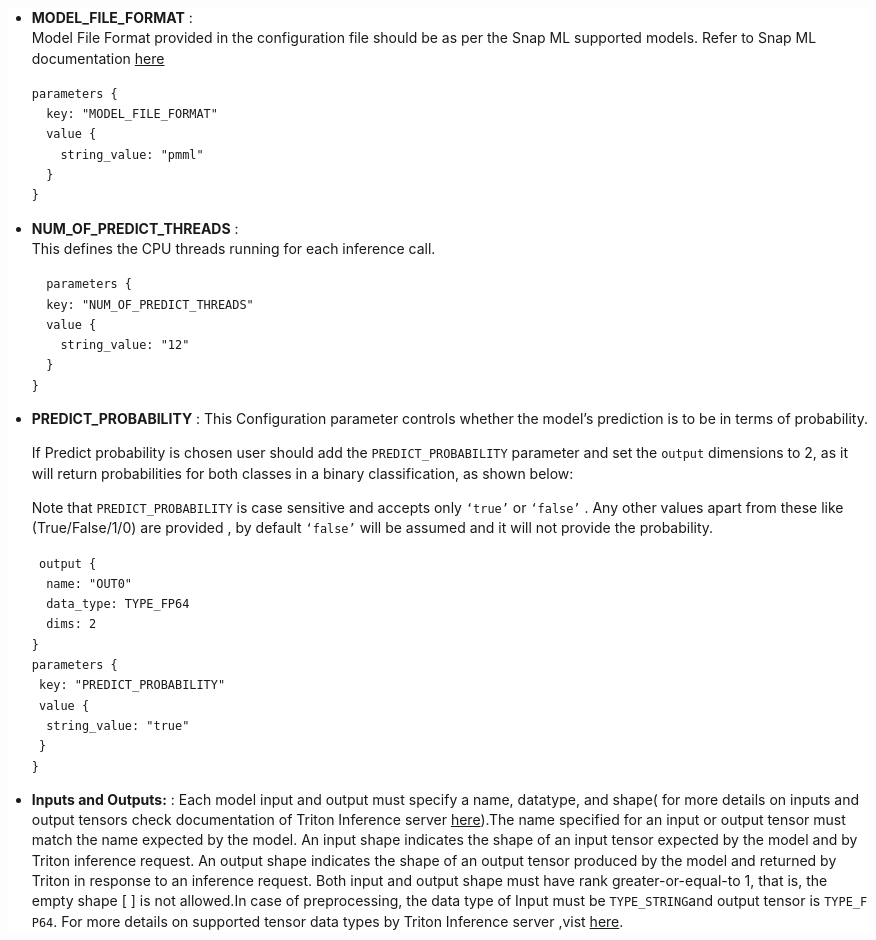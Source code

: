 - **MODEL_FILE_FORMAT** :   
   Model File Format provided in the configuration file should be as per the Snap ML supported  models. Refer to Snap ML documentation [here](https://snapml.readthedocs.io/en/latest/model_import.html)

   ```
   parameters {
     key: "MODEL_FILE_FORMAT"
     value {
       string_value: "pmml"
     }
   }
   
   ```   
- **NUM_OF_PREDICT_THREADS** :  
    This defines the CPU threads running for each inference call.
  ```
    parameters {
    key: "NUM_OF_PREDICT_THREADS"
    value {
      string_value: "12"
    }
  }
  
  ``` 
- **PREDICT_PROBABILITY** : 
    This Configuration parameter  controls whether the model’s prediction is to be in terms of probability. 

  If Predict probability is chosen user should add the ```PREDICT_PROBABILITY``` parameter and set the ```output``` dimensions to 2, as it will return probabilities for both classes in a binary classification, as shown below:
  
  Note that  ```PREDICT_PROBABILITY``` is case sensitive and accepts only ```‘true’``` or ```‘false’``` . Any other values apart from these like 
  (True/False/1/0) are provided , by default ```‘false’``` will be assumed and it will not provide the probability.
    
    ```
     output {
      name: "OUT0"
      data_type: TYPE_FP64
      dims: 2
    }
    parameters {
     key: "PREDICT_PROBABILITY"
     value {
      string_value: "true"
     }
    }
    ```
    
- **Inputs and Outputs:** : 
    Each model input and output must specify a name, datatype, and shape( for more details on 
    inputs and output tensors check documentation of Triton Inference server [here](https://github.com/triton-inference-server/server/blob/r24.07/docs/user_guide/model_configuration.md#model-configuration)).The name specified for an input or output tensor must match the name 
    expected by the model. An input shape indicates the shape of an input tensor expected by the model and by Triton inference request. An output 
    shape indicates the shape of an output tensor produced by the model and returned by Triton in response to an inference request. Both input and output 
    shape must have rank greater-or-equal-to 1, that is, the empty shape [ ] is not allowed.In case of preprocessing, the data type of Input 
    must be ```TYPE_STRING```and output tensor is ```TYPE_FP64```. For more details on 
    supported tensor data types by Triton Inference server ,vist [here](https://github.com/triton-inference-server/server/blob/r24.07/docs/user_guide/model_configuration.md#datatypes).
